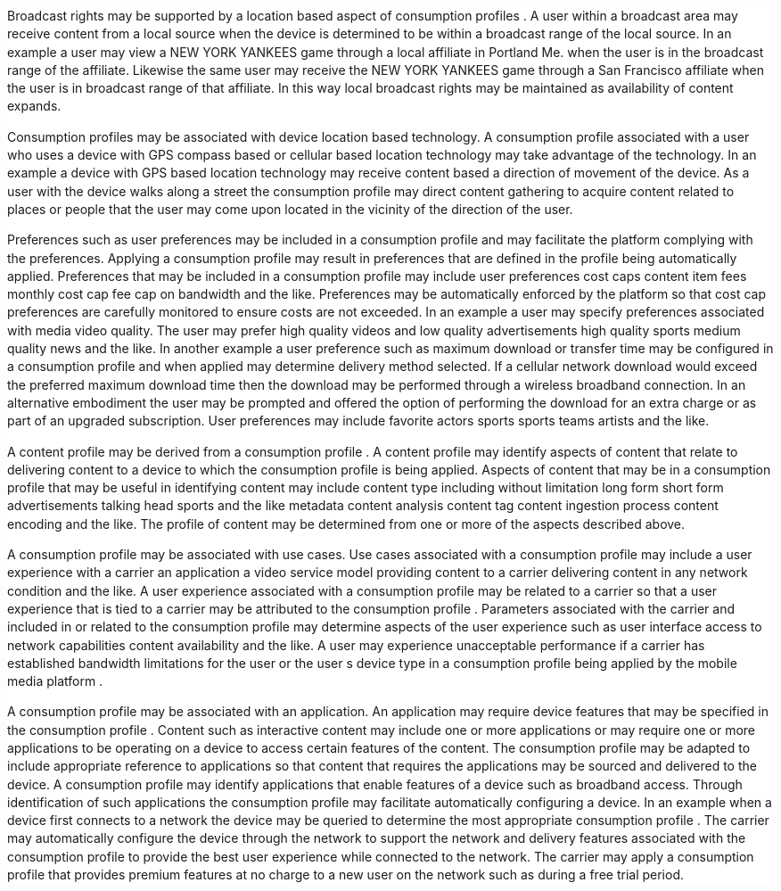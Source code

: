 Broadcast rights may be supported by a location based aspect of consumption profiles . A user within a broadcast area may receive content from a local source when the device is determined to be within a broadcast range of the local source. In an example a user may view a NEW YORK YANKEES game through a local affiliate in Portland Me. when the user is in the broadcast range of the affiliate. Likewise the same user may receive the NEW YORK YANKEES game through a San Francisco affiliate when the user is in broadcast range of that affiliate. In this way local broadcast rights may be maintained as availability of content expands.

Consumption profiles may be associated with device location based technology. A consumption profile associated with a user who uses a device with GPS compass based or cellular based location technology may take advantage of the technology. In an example a device with GPS based location technology may receive content based a direction of movement of the device. As a user with the device walks along a street the consumption profile may direct content gathering to acquire content related to places or people that the user may come upon located in the vicinity of the direction of the user.

Preferences such as user preferences may be included in a consumption profile and may facilitate the platform complying with the preferences. Applying a consumption profile may result in preferences that are defined in the profile being automatically applied. Preferences that may be included in a consumption profile may include user preferences cost caps content item fees monthly cost cap fee cap on bandwidth and the like. Preferences may be automatically enforced by the platform so that cost cap preferences are carefully monitored to ensure costs are not exceeded. In an example a user may specify preferences associated with media video quality. The user may prefer high quality videos and low quality advertisements high quality sports medium quality news and the like. In another example a user preference such as maximum download or transfer time may be configured in a consumption profile and when applied may determine delivery method selected. If a cellular network download would exceed the preferred maximum download time then the download may be performed through a wireless broadband connection. In an alternative embodiment the user may be prompted and offered the option of performing the download for an extra charge or as part of an upgraded subscription. User preferences may include favorite actors sports sports teams artists and the like.

A content profile may be derived from a consumption profile . A content profile may identify aspects of content that relate to delivering content to a device to which the consumption profile is being applied. Aspects of content that may be in a consumption profile that may be useful in identifying content may include content type including without limitation long form short form advertisements talking head sports and the like metadata content analysis content tag content ingestion process content encoding and the like. The profile of content may be determined from one or more of the aspects described above.

A consumption profile may be associated with use cases. Use cases associated with a consumption profile may include a user experience with a carrier an application a video service model providing content to a carrier delivering content in any network condition and the like. A user experience associated with a consumption profile may be related to a carrier so that a user experience that is tied to a carrier may be attributed to the consumption profile . Parameters associated with the carrier and included in or related to the consumption profile may determine aspects of the user experience such as user interface access to network capabilities content availability and the like. A user may experience unacceptable performance if a carrier has established bandwidth limitations for the user or the user s device type in a consumption profile being applied by the mobile media platform .

A consumption profile may be associated with an application. An application may require device features that may be specified in the consumption profile . Content such as interactive content may include one or more applications or may require one or more applications to be operating on a device to access certain features of the content. The consumption profile may be adapted to include appropriate reference to applications so that content that requires the applications may be sourced and delivered to the device. A consumption profile may identify applications that enable features of a device such as broadband access. Through identification of such applications the consumption profile may facilitate automatically configuring a device. In an example when a device first connects to a network the device may be queried to determine the most appropriate consumption profile . The carrier may automatically configure the device through the network to support the network and delivery features associated with the consumption profile to provide the best user experience while connected to the network. The carrier may apply a consumption profile that provides premium features at no charge to a new user on the network such as during a free trial period.
